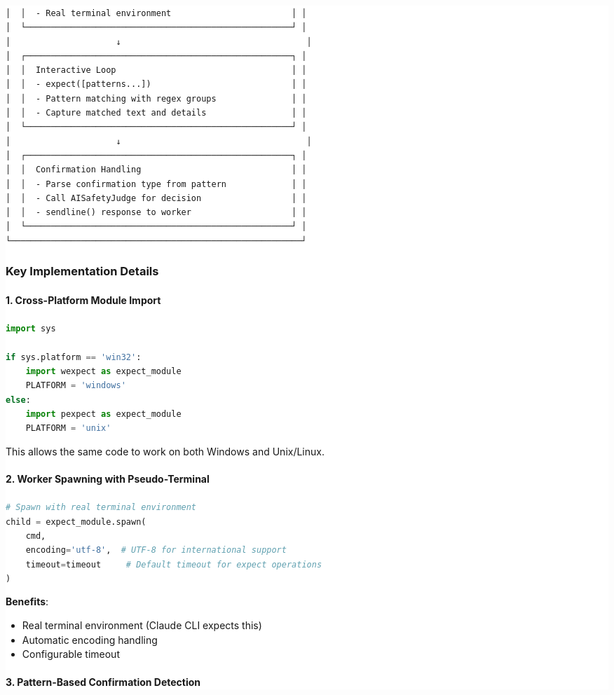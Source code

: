 ```
│  │  - Real terminal environment                        │ │
│  └─────────────────────────────────────────────────────┘ │
│                     ↓                                     │
│  ┌─────────────────────────────────────────────────────┐ │
│  │  Interactive Loop                                   │ │
│  │  - expect([patterns...])                            │ │
│  │  - Pattern matching with regex groups               │ │
│  │  - Capture matched text and details                 │ │
│  └─────────────────────────────────────────────────────┘ │
│                     ↓                                     │
│  ┌─────────────────────────────────────────────────────┐ │
│  │  Confirmation Handling                              │ │
│  │  - Parse confirmation type from pattern             │ │
│  │  - Call AISafetyJudge for decision                  │ │
│  │  - sendline() response to worker                    │ │
│  └─────────────────────────────────────────────────────┘ │
└──────────────────────────────────────────────────────────┘
```

### Key Implementation Details

#### 1. Cross-Platform Module Import

```python
import sys

if sys.platform == 'win32':
    import wexpect as expect_module
    PLATFORM = 'windows'
else:
    import pexpect as expect_module
    PLATFORM = 'unix'
```

This allows the same code to work on both Windows and Unix/Linux.

#### 2. Worker Spawning with Pseudo-Terminal

```python
# Spawn with real terminal environment
child = expect_module.spawn(
    cmd,
    encoding='utf-8',  # UTF-8 for international support
    timeout=timeout     # Default timeout for expect operations
)
```

**Benefits**:
- Real terminal environment (Claude CLI expects this)
- Automatic encoding handling
- Configurable timeout

#### 3. Pattern-Based Confirmation Detection
